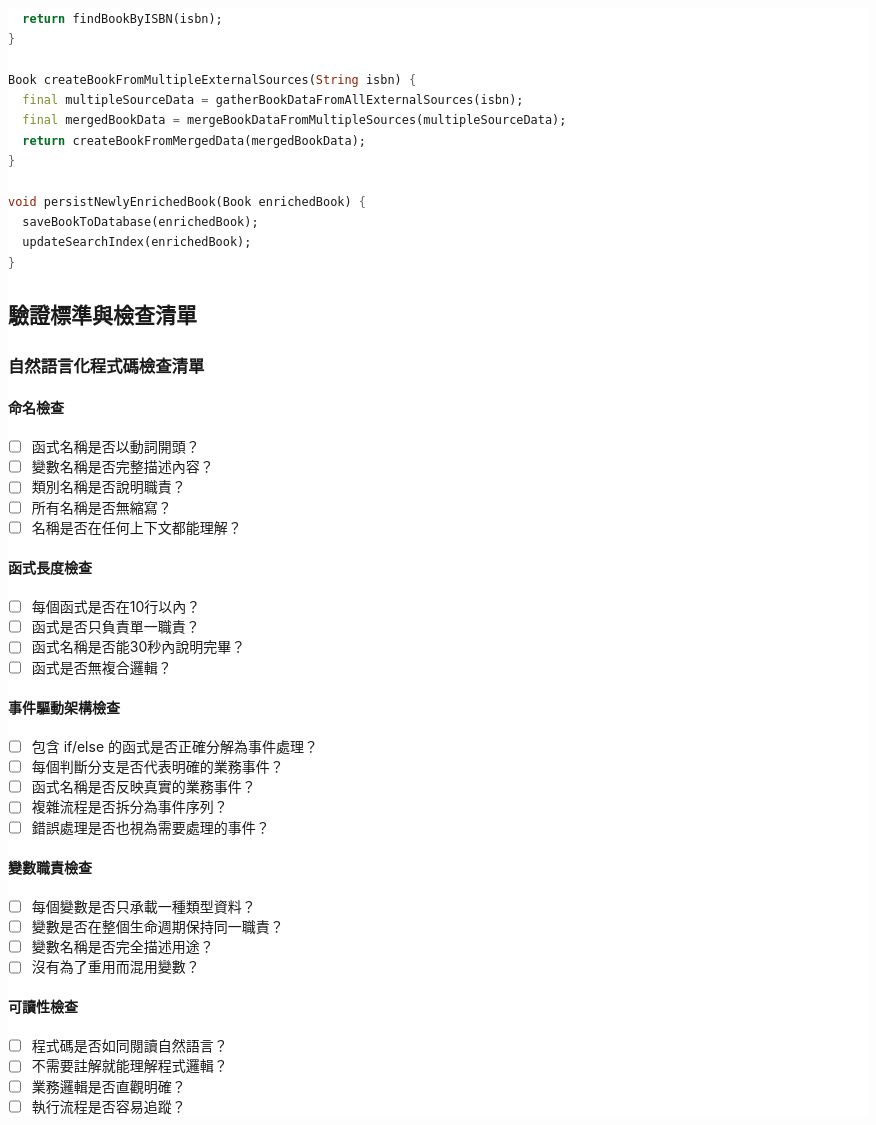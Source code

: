 ```dart
  return findBookByISBN(isbn);
}

Book createBookFromMultipleExternalSources(String isbn) {
  final multipleSourceData = gatherBookDataFromAllExternalSources(isbn);
  final mergedBookData = mergeBookDataFromMultipleSources(multipleSourceData);
  return createBookFromMergedData(mergedBookData);
}

void persistNewlyEnrichedBook(Book enrichedBook) {
  saveBookToDatabase(enrichedBook);
  updateSearchIndex(enrichedBook);
}
```

## 驗證標準與檢查清單

### 自然語言化程式碼檢查清單

#### 命名檢查

- [ ] 函式名稱是否以動詞開頭？
- [ ] 變數名稱是否完整描述內容？
- [ ] 類別名稱是否說明職責？
- [ ] 所有名稱是否無縮寫？
- [ ] 名稱是否在任何上下文都能理解？

#### 函式長度檢查

- [ ] 每個函式是否在10行以內？
- [ ] 函式是否只負責單一職責？
- [ ] 函式名稱是否能30秒內說明完畢？
- [ ] 函式是否無複合邏輯？

#### 事件驅動架構檢查

- [ ] 包含 if/else 的函式是否正確分解為事件處理？
- [ ] 每個判斷分支是否代表明確的業務事件？
- [ ] 函式名稱是否反映真實的業務事件？
- [ ] 複雜流程是否拆分為事件序列？
- [ ] 錯誤處理是否也視為需要處理的事件？

#### 變數職責檢查

- [ ] 每個變數是否只承載一種類型資料？
- [ ] 變數是否在整個生命週期保持同一職責？
- [ ] 變數名稱是否完全描述用途？
- [ ] 沒有為了重用而混用變數？

#### 可讀性檢查

- [ ] 程式碼是否如同閱讀自然語言？
- [ ] 不需要註解就能理解程式邏輯？
- [ ] 業務邏輯是否直觀明確？
- [ ] 執行流程是否容易追蹤？
